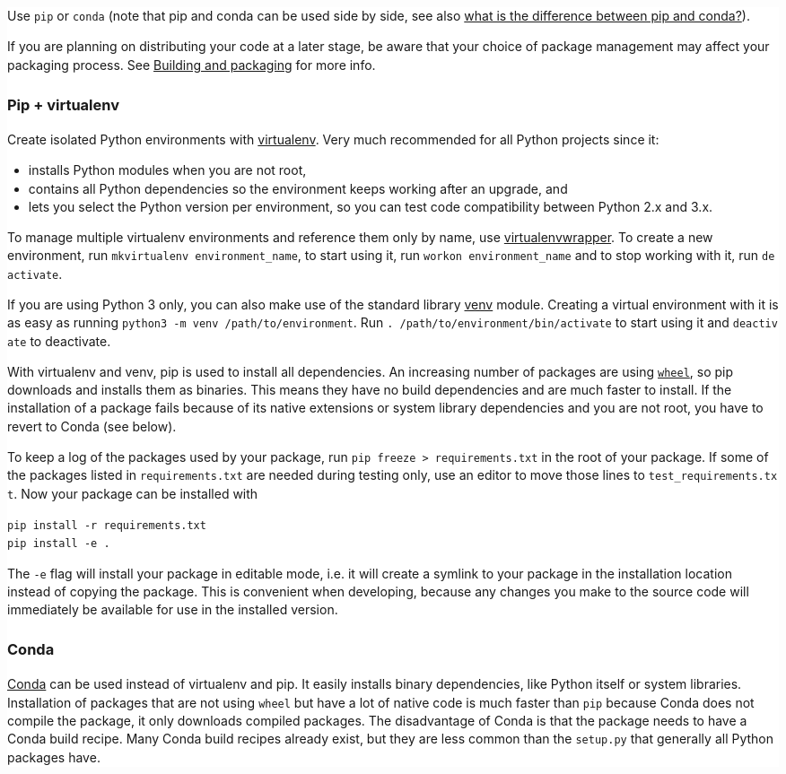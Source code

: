 Use `pip` or `conda` (note that pip and conda can be used side by side, see also [what is the difference between pip and conda?](http://stackoverflow.com/questions/20994716/what-is-the-difference-between-pip-and-conda)).

If you are planning on distributing your code at a later stage, be aware that your choice of package management may affect your packaging process. See [Building and packaging](#building-and-packaging-code) for more info.

### Pip + virtualenv

Create isolated Python environments with [virtualenv](https://virtualenv.pypa.io/en/latest/). Very much recommended for all Python projects since it:

* installs Python modules when you are not root,
* contains all Python dependencies so the environment keeps working after an upgrade, and
* lets you select the Python version per environment, so you can test code compatibility between Python 2.x and 3.x.

To manage multiple virtualenv environments and reference them only by name, use [virtualenvwrapper](https://virtualenvwrapper.readthedocs.org). To create a new environment, run `mkvirtualenv environment_name`, to start using it, run `workon environment_name` and to stop working with it, run `deactivate`.

If you are using Python 3 only, you can also make use of the standard library [venv](https://docs.python.org/3/library/venv.html) module. Creating a virtual environment with it is as easy as running `python3 -m venv /path/to/environment`. Run `. /path/to/environment/bin/activate` to start using it and `deactivate` to deactivate.

With virtualenv and venv, pip is used to install all dependencies. An increasing number of packages are using [`wheel`](http://pythonwheels.com), so pip downloads and installs them as binaries. This means they have no build dependencies and are much faster to install. If the installation of a package fails because of its native extensions or system library dependencies and you are not root, you have to revert to Conda (see below).

To keep a log of the packages used by your package, run `pip freeze > requirements.txt` in the root of your package. If some of the packages listed in `requirements.txt` are needed during testing only, use an editor to move those lines to `test_requirements.txt`. Now your package can be installed with

```shell
pip install -r requirements.txt
pip install -e .
```

The `-e` flag will install your package in editable mode, i.e. it will create a symlink to your package in the installation location  instead of copying the package. This is convenient when developing, because any changes you make to the source code will immediately be available for use in the installed version.

### Conda

[Conda](http://conda.pydata.org/docs/) can be used instead of virtualenv and pip. It easily installs binary dependencies, like Python itself or system libraries. Installation of packages that are not using `wheel` but have a lot of native code is much faster than `pip` because Conda does not compile the package, it only downloads compiled packages. The disadvantage of Conda is that the package needs to have a Conda build recipe. Many Conda build recipes already exist, but they are less common than the `setup.py` that generally all Python packages have.
